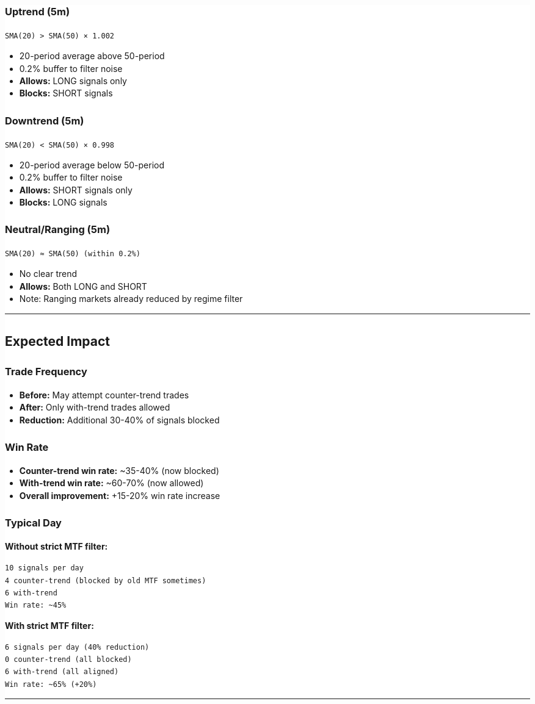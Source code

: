 ### Uptrend (5m)
```
SMA(20) > SMA(50) × 1.002
```
- 20-period average above 50-period
- 0.2% buffer to filter noise
- **Allows:** LONG signals only
- **Blocks:** SHORT signals

### Downtrend (5m)
```
SMA(20) < SMA(50) × 0.998
```
- 20-period average below 50-period
- 0.2% buffer to filter noise
- **Allows:** SHORT signals only
- **Blocks:** LONG signals

### Neutral/Ranging (5m)
```
SMA(20) ≈ SMA(50) (within 0.2%)
```
- No clear trend
- **Allows:** Both LONG and SHORT
- Note: Ranging markets already reduced by regime filter

---

## Expected Impact

### Trade Frequency
- **Before:** May attempt counter-trend trades
- **After:** Only with-trend trades allowed
- **Reduction:** Additional 30-40% of signals blocked

### Win Rate
- **Counter-trend win rate:** ~35-40% (now blocked)
- **With-trend win rate:** ~60-70% (now allowed)
- **Overall improvement:** +15-20% win rate increase

### Typical Day

**Without strict MTF filter:**
```
10 signals per day
4 counter-trend (blocked by old MTF sometimes)
6 with-trend
Win rate: ~45%
```

**With strict MTF filter:**
```
6 signals per day (40% reduction)
0 counter-trend (all blocked)
6 with-trend (all aligned)
Win rate: ~65% (+20%)
```

---